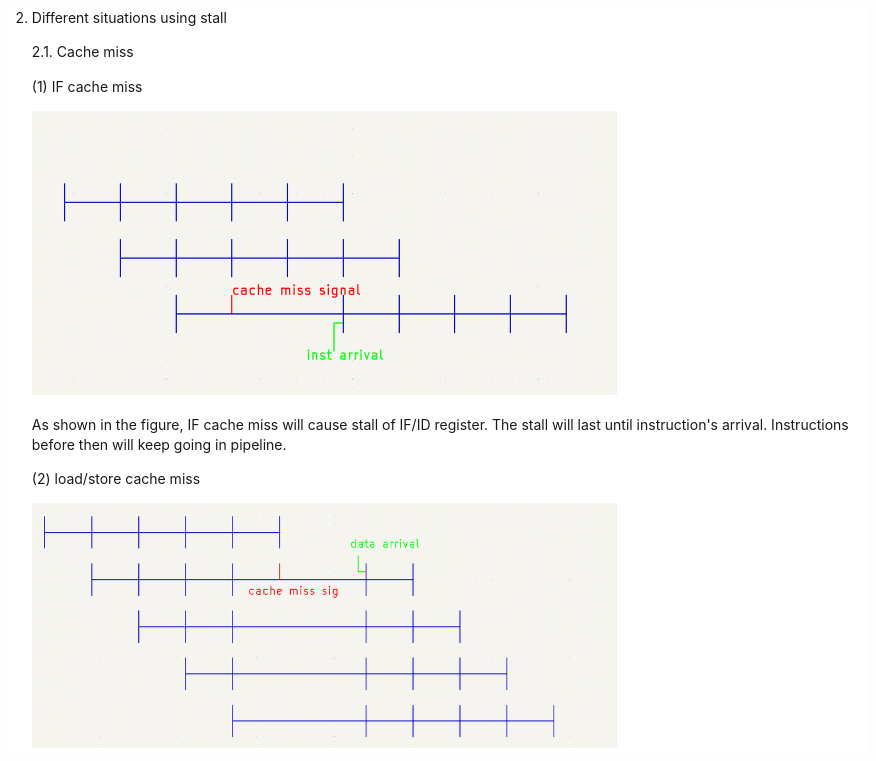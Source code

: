 2. Different situations using stall 

    2.1. Cache miss

    (1) IF cache miss

    <img decoding="st1" src="./st1.png" width="70%">

    As shown in the figure, IF cache miss will cause stall of IF/ID register. The stall will last until instruction's arrival. Instructions before then will keep going in pipeline. 

    (2) load/store cache miss

    <img decoding="st2" src="./st2.png" width="70%">
